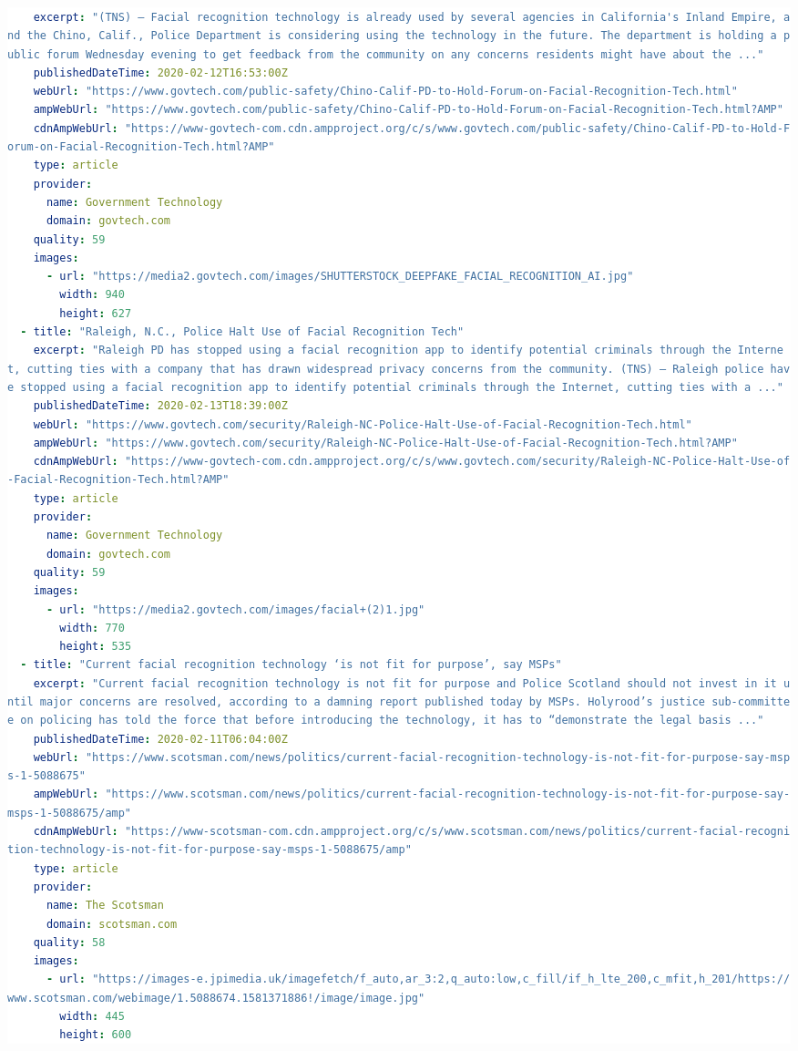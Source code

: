 ```yaml
    excerpt: "(TNS) — Facial recognition technology is already used by several agencies in California's Inland Empire, and the Chino, Calif., Police Department is considering using the technology in the future. The department is holding a public forum Wednesday evening to get feedback from the community on any concerns residents might have about the ..."
    publishedDateTime: 2020-02-12T16:53:00Z
    webUrl: "https://www.govtech.com/public-safety/Chino-Calif-PD-to-Hold-Forum-on-Facial-Recognition-Tech.html"
    ampWebUrl: "https://www.govtech.com/public-safety/Chino-Calif-PD-to-Hold-Forum-on-Facial-Recognition-Tech.html?AMP"
    cdnAmpWebUrl: "https://www-govtech-com.cdn.ampproject.org/c/s/www.govtech.com/public-safety/Chino-Calif-PD-to-Hold-Forum-on-Facial-Recognition-Tech.html?AMP"
    type: article
    provider:
      name: Government Technology
      domain: govtech.com
    quality: 59
    images:
      - url: "https://media2.govtech.com/images/SHUTTERSTOCK_DEEPFAKE_FACIAL_RECOGNITION_AI.jpg"
        width: 940
        height: 627
  - title: "Raleigh, N.C., Police Halt Use of Facial Recognition Tech"
    excerpt: "Raleigh PD has stopped using a facial recognition app to identify potential criminals through the Internet, cutting ties with a company that has drawn widespread privacy concerns from the community. (TNS) — Raleigh police have stopped using a facial recognition app to identify potential criminals through the Internet, cutting ties with a ..."
    publishedDateTime: 2020-02-13T18:39:00Z
    webUrl: "https://www.govtech.com/security/Raleigh-NC-Police-Halt-Use-of-Facial-Recognition-Tech.html"
    ampWebUrl: "https://www.govtech.com/security/Raleigh-NC-Police-Halt-Use-of-Facial-Recognition-Tech.html?AMP"
    cdnAmpWebUrl: "https://www-govtech-com.cdn.ampproject.org/c/s/www.govtech.com/security/Raleigh-NC-Police-Halt-Use-of-Facial-Recognition-Tech.html?AMP"
    type: article
    provider:
      name: Government Technology
      domain: govtech.com
    quality: 59
    images:
      - url: "https://media2.govtech.com/images/facial+(2)1.jpg"
        width: 770
        height: 535
  - title: "Current facial recognition technology ‘is not fit for purpose’, say MSPs"
    excerpt: "Current facial recognition technology is not fit for purpose and Police Scotland should not invest in it until major concerns are resolved, according to a damning report published today by MSPs. Holyrood’s justice sub-committee on policing has told the force that before introducing the technology, it has to “demonstrate the legal basis ..."
    publishedDateTime: 2020-02-11T06:04:00Z
    webUrl: "https://www.scotsman.com/news/politics/current-facial-recognition-technology-is-not-fit-for-purpose-say-msps-1-5088675"
    ampWebUrl: "https://www.scotsman.com/news/politics/current-facial-recognition-technology-is-not-fit-for-purpose-say-msps-1-5088675/amp"
    cdnAmpWebUrl: "https://www-scotsman-com.cdn.ampproject.org/c/s/www.scotsman.com/news/politics/current-facial-recognition-technology-is-not-fit-for-purpose-say-msps-1-5088675/amp"
    type: article
    provider:
      name: The Scotsman
      domain: scotsman.com
    quality: 58
    images:
      - url: "https://images-e.jpimedia.uk/imagefetch/f_auto,ar_3:2,q_auto:low,c_fill/if_h_lte_200,c_mfit,h_201/https://www.scotsman.com/webimage/1.5088674.1581371886!/image/image.jpg"
        width: 445
        height: 600
```